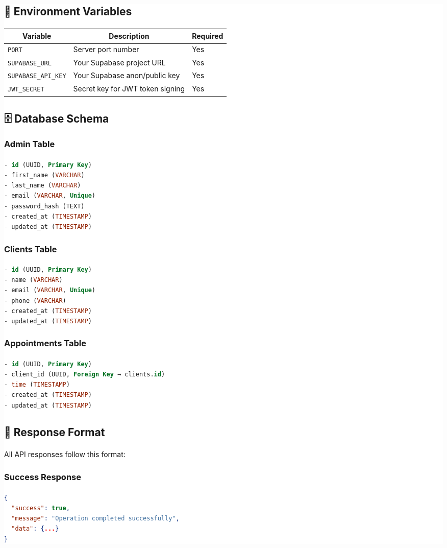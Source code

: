 ## 🔐 Environment Variables

| Variable | Description | Required |
|----------|-------------|----------|
| `PORT` | Server port number | Yes |
| `SUPABASE_URL` | Your Supabase project URL | Yes |
| `SUPABASE_API_KEY` | Your Supabase anon/public key | Yes |
| `JWT_SECRET` | Secret key for JWT token signing | Yes |

## 🗄 Database Schema

### Admin Table
```sql
- id (UUID, Primary Key)
- first_name (VARCHAR)
- last_name (VARCHAR) 
- email (VARCHAR, Unique)
- password_hash (TEXT)
- created_at (TIMESTAMP)
- updated_at (TIMESTAMP)
```

### Clients Table
```sql
- id (UUID, Primary Key)
- name (VARCHAR)
- email (VARCHAR, Unique)
- phone (VARCHAR)
- created_at (TIMESTAMP)
- updated_at (TIMESTAMP)
```

### Appointments Table
```sql
- id (UUID, Primary Key)
- client_id (UUID, Foreign Key → clients.id)
- time (TIMESTAMP)
- created_at (TIMESTAMP)
- updated_at (TIMESTAMP)
```

## 📝 Response Format

All API responses follow this format:

### Success Response
```json
{
  "success": true,
  "message": "Operation completed successfully",
  "data": {...}
}
```
